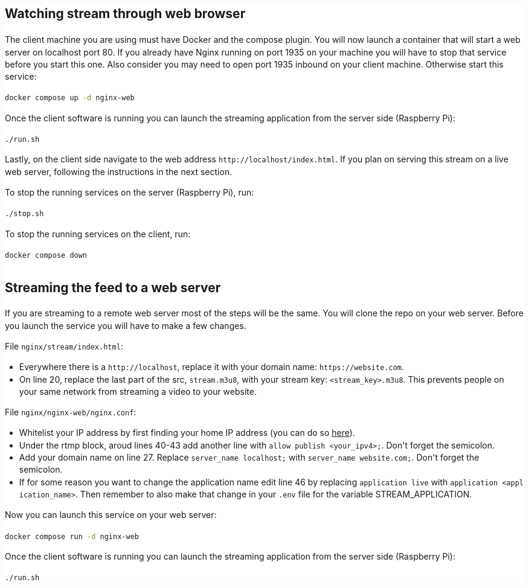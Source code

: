 ## Watching stream through web browser
The client machine you are using must have Docker and the compose plugin. You will now launch a container that will start a web server on localhost port 80. If you already have Nginx running on port 1935 on your machine you will have to stop that service before you start this one. Also consider you may need to open port 1935 inbound on your client machine. Otherwise start this service:
```bash
docker compose up -d nginx-web
```

Once the client software is running you can launch the streaming application from the server side (Raspberry Pi):
```bash
./run.sh
```

Lastly, on the client side navigate to the web address `http://localhost/index.html`. If you plan on serving this stream on a live web server, following the instructions in the next section.

To stop the running services on the server (Raspberry Pi), run:
```bash
./stop.sh
```

To stop the running services on the client, run:
```bash
docker compose down
```

## Streaming the feed to a web server
If you are streaming to a remote web server most of the steps will be the same. You will clone the repo on your web server. Before you launch the service you will have to make a few changes.

File `nginx/stream/index.html`:
- Everywhere there is a `http://localhost`, replace it with your domain name: `https://website.com`.
- On line 20, replace the last part of the src, `stream.m3u8`, with your stream key: `<stream_key>.m3u8`. This prevents people on your same network from streaming a video to your website.

File `nginx/nginx-web/nginx.conf`:
- Whitelist your IP address by first finding your home IP address (you can do so [here](https://whatismyipaddress.com/)).
- Under the rtmp block, aroud lines 40-43 add another line with `allow publish <your_ipv4>;`. Don't forget the semicolon.
- Add your domain name on line 27. Replace `server_name localhost;` with `server_name website.com;`. Don't forget the semicolon.
- If for some reason you want to change the application name edit line 46 by replacing `application live` with `application <application_name>`. Then remember to also make that change in your `.env` file for the variable STREAM_APPLICATION.

Now you can launch this service on your web server:
```bash
docker compose run -d nginx-web
```

Once the client software is running you can launch the streaming application from the server side (Raspberry Pi):
```bash
./run.sh
```
